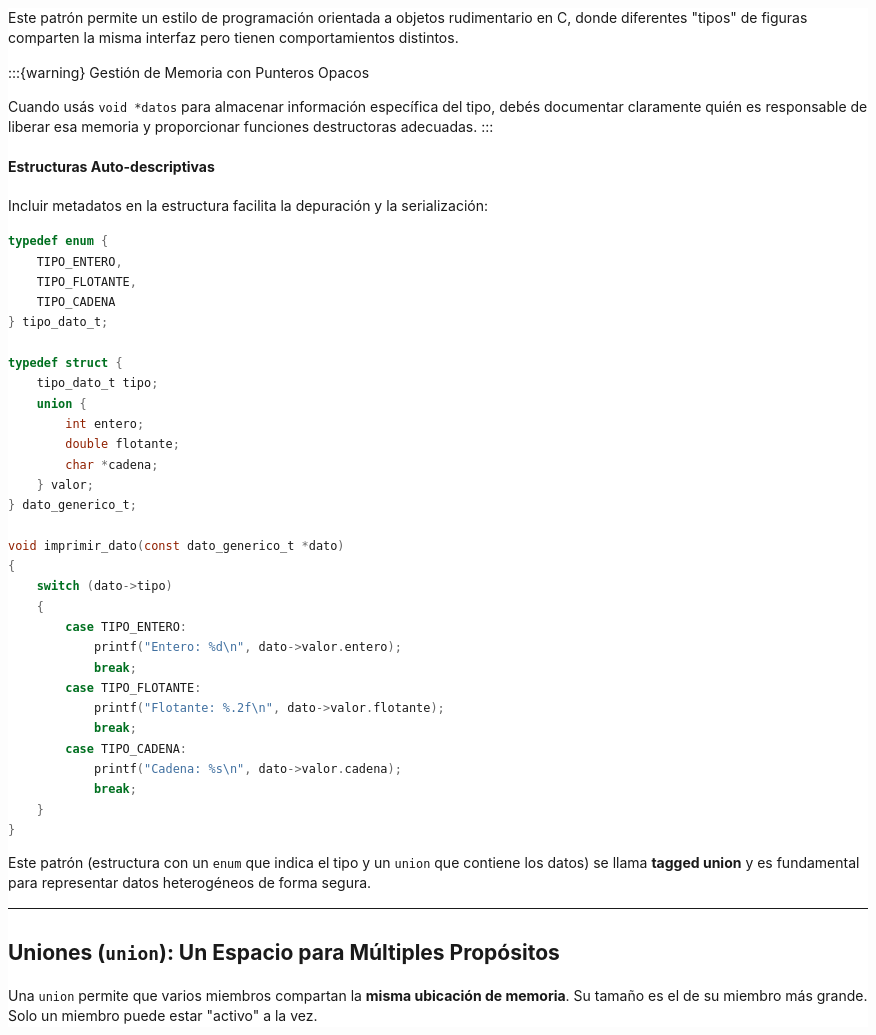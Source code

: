 Este patrón permite un estilo de programación orientada a objetos rudimentario en C, donde diferentes "tipos" de figuras comparten la misma interfaz pero tienen comportamientos distintos.

:::{warning} Gestión de Memoria con Punteros Opacos

Cuando usás `void *datos` para almacenar información específica del tipo, debés documentar claramente quién es responsable de liberar esa memoria y proporcionar funciones destructoras adecuadas.
:::

#### Estructuras Auto-descriptivas

Incluir metadatos en la estructura facilita la depuración y la serialización:

```c
typedef enum {
    TIPO_ENTERO,
    TIPO_FLOTANTE,
    TIPO_CADENA
} tipo_dato_t;

typedef struct {
    tipo_dato_t tipo;
    union {
        int entero;
        double flotante;
        char *cadena;
    } valor;
} dato_generico_t;

void imprimir_dato(const dato_generico_t *dato)
{
    switch (dato->tipo)
    {
        case TIPO_ENTERO:
            printf("Entero: %d\n", dato->valor.entero);
            break;
        case TIPO_FLOTANTE:
            printf("Flotante: %.2f\n", dato->valor.flotante);
            break;
        case TIPO_CADENA:
            printf("Cadena: %s\n", dato->valor.cadena);
            break;
    }
}
```

Este patrón (estructura con un `enum` que indica el tipo y un `union` que contiene los datos) se llama **tagged union** y es fundamental para representar datos heterogéneos de forma segura.

---

## Uniones (`union`): Un Espacio para Múltiples Propósitos

Una `union` permite que varios miembros compartan la **misma ubicación de
memoria**. Su tamaño es el de su miembro más grande. Solo un miembro puede estar
"activo" a la vez.
